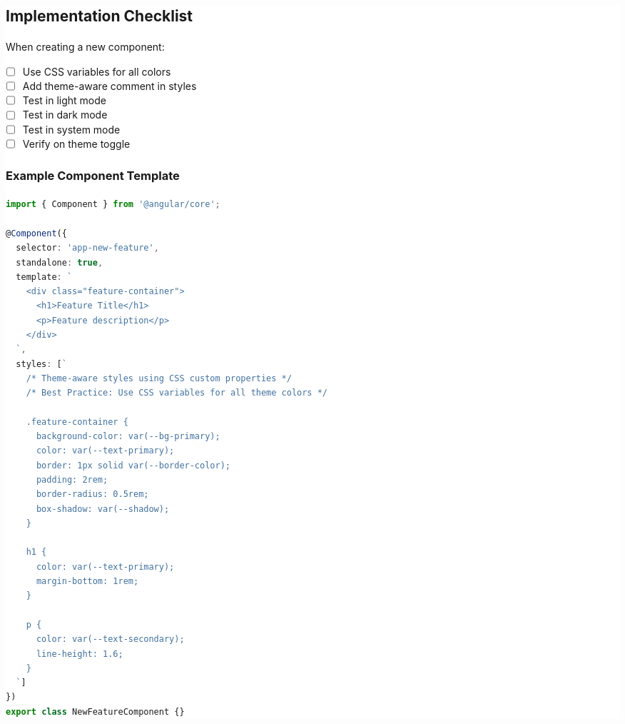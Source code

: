## Implementation Checklist

When creating a new component:

- [ ] Use CSS variables for all colors
- [ ] Add theme-aware comment in styles
- [ ] Test in light mode
- [ ] Test in dark mode
- [ ] Test in system mode
- [ ] Verify on theme toggle

### Example Component Template

```typescript
import { Component } from '@angular/core';

@Component({
  selector: 'app-new-feature',
  standalone: true,
  template: `
    <div class="feature-container">
      <h1>Feature Title</h1>
      <p>Feature description</p>
    </div>
  `,
  styles: [`
    /* Theme-aware styles using CSS custom properties */
    /* Best Practice: Use CSS variables for all theme colors */
    
    .feature-container {
      background-color: var(--bg-primary);
      color: var(--text-primary);
      border: 1px solid var(--border-color);
      padding: 2rem;
      border-radius: 0.5rem;
      box-shadow: var(--shadow);
    }
    
    h1 {
      color: var(--text-primary);
      margin-bottom: 1rem;
    }
    
    p {
      color: var(--text-secondary);
      line-height: 1.6;
    }
  `]
})
export class NewFeatureComponent {}
```
